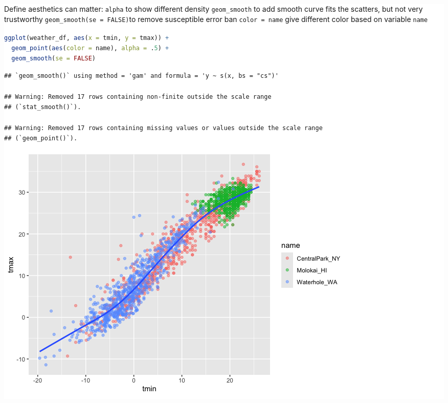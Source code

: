 Define aesthetics can matter: `alpha` to show different density
`geom_smooth` to add smooth curve fits the scatters, but not very
trustworthy `geom_smooth(se = FALSE)`to remove susceptible error ban
`color = name` give different color based on variable `name`

``` r
ggplot(weather_df, aes(x = tmin, y = tmax)) + 
  geom_point(aes(color = name), alpha = .5) +
  geom_smooth(se = FALSE)
```

    ## `geom_smooth()` using method = 'gam' and formula = 'y ~ s(x, bs = "cs")'

    ## Warning: Removed 17 rows containing non-finite outside the scale range
    ## (`stat_smooth()`).

    ## Warning: Removed 17 rows containing missing values or values outside the scale range
    ## (`geom_point()`).

![](Visualization_1_files/figure-gfm/unnamed-chunk-8-1.png)
